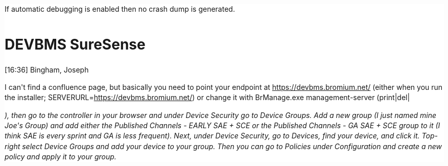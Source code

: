 If automatic debugging is enabled then no crash dump is generated.


DEVBMS SureSense
================

[16:36] Bingham, Joseph

I can't find a confluence page, but basically you need to point your endpoint at https://devbms.bromium.net/ (either when you run the installer; SERVERURL=https://devbms.bromium.net/) or change it with BrManage.exe management-server (print|del|<address>), then go to the controller in your browser and under Device Security go to Device Groups. Add a new group (I just named mine Joe's Group) and add either the Published Channels - EARLY SAE + SCE or the Published Channels - GA SAE + SCE group to it (I think SAE is every sprint and GA is less frequent). Next, under Device Security, go to Devices, find your device, and click it. Top-right select Device Groups and add your device to your group. Then you can go to Policies under Configuration and create a new policy and apply it to your group.
